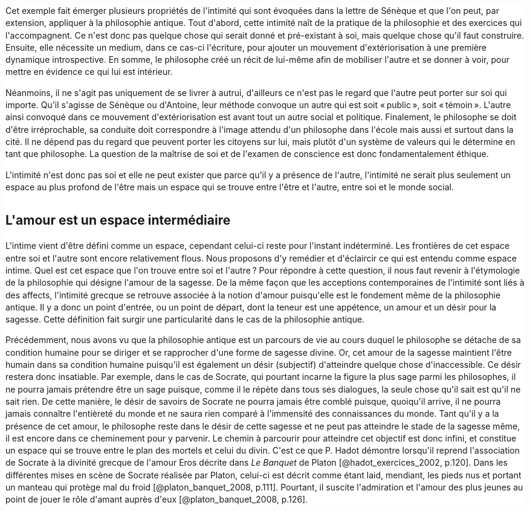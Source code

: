Cet exemple fait émerger plusieurs propriétés de l'intimité qui sont évoquées dans la lettre de Sénèque et que l'on peut, par extension, appliquer à la philosophie antique.
Tout d'abord, cette intimité naît de la pratique de la philosophie et des exercices qui l'accompagnent.
Ce n'est donc pas quelque chose qui serait donné et pré-existant à soi, mais quelque chose qu'il faut construire.
Ensuite, elle nécessite un medium, dans ce cas-ci l'écriture, pour ajouter un mouvement d'extériorisation à une première dynamique introspective.
En somme, le philosophe créé un récit de lui-même afin de mobiliser l'autre et se donner à voir, pour mettre en évidence ce qui lui est intérieur.

Néanmoins, il ne s'agit pas uniquement de se livrer à autrui, d'ailleurs ce n'est pas le regard que l'autre peut porter sur soi qui importe.
Qu'il s'agisse de Sénèque ou d'Antoine, leur méthode convoque un autre qui est soit « public », soit « témoin ».
L'autre ainsi convoqué dans ce mouvement d'extériorisation est avant tout un autre social et politique.
Finalement, le philosophe se doit d'être irréprochable, sa conduite doit correspondre à l'image attendu d'un philosophe dans l'école mais aussi et surtout dans la cité.
Il ne dépend pas du regard que peuvent porter les citoyens sur lui, mais plutôt d'un système de valeurs qui le détermine en tant que philosophe. 
La question de la maîtrise de soi et de l'examen de conscience est donc fondamentalement éthique.

L'intimité n'est donc pas soi et elle ne peut exister que parce qu'il y a présence de l'autre, l'intimité ne serait plus seulement un espace au plus profond de l'être mais un espace qui se trouve entre l'être et l'autre, entre soi et le monde social.

## L'amour est un espace intermédiaire

L'intime vient d'être défini comme un espace, cependant celui-ci reste pour l'instant indéterminé.
Les frontières de cet espace entre soi et l'autre sont encore relativement flous.
Nous proposons d'y remédier et d'éclaircir ce qui est entendu comme espace intime.
Quel est cet espace que l'on trouve entre soi et l'autre ?
Pour répondre à cette question, il nous faut revenir à l'étymologie de la philosophie qui désigne l'amour de la sagesse.
De la même façon que les acceptions contemporaines de l'intimité sont liés à des affects, l'intimité grecque se retrouve associée à la notion d'amour puisqu'elle est le fondement même de la philosophie antique.
Il y a donc un point d'entrée, ou un point de départ, dont la teneur est une appétence, un amour et un désir pour la sagesse.
Cette définition fait surgir une particularité dans le cas de la philosophie antique.

Précédemment, nous avons vu que la philosophie antique est un parcours de vie au cours duquel le philosophe se détache de sa condition humaine pour se diriger et se rapprocher d'une forme de sagesse divine.
Or, cet amour de la sagesse maintient l'être humain dans sa condition humaine puisqu'il est également un désir (subjectif) d'atteindre quelque chose d'inaccessible.
Ce désir restera donc insatiable.
Par exemple, dans le cas de Socrate, qui pourtant incarne la figure la plus sage parmi les philosophes, il ne pourra jamais prétendre être un sage puisque, comme il le répète dans tous ses dialogues, la seule chose qu'il sait est qu'il ne sait rien.
De cette manière, le désir de savoirs de Socrate ne pourra jamais être comblé puisque, quoiqu'il arrive, il ne pourra jamais connaître l'entièreté du monde et ne saura rien comparé à l'immensité des connaissances du monde.
Tant qu'il y a la présence de cet amour, le philosophe reste dans le désir de cette sagesse et ne peut pas atteindre le stade de la sagesse même, il est encore dans ce cheminement pour y parvenir.
Le chemin à parcourir pour atteindre cet objectif est donc infini, et constitue un espace qui se trouve entre le plan des mortels et celui du divin.
C'est ce que P. Hadot démontre lorsqu'il reprend l'association de Socrate à la divinité grecque de l'amour Eros décrite dans _Le Banquet_ de Platon [@hadot_exercices_2002, p.120].
Dans les différentes mises en scène de Socrate réalisée par Platon, celui-ci est décrit comme étant laid, mendiant, les pieds nus et portant un manteau qui protège mal du froid [@platon_banquet_2008, p.111].
Pourtant, il suscite l'admiration et l'amour des plus jeunes au point de jouer le rôle d'amant auprès d'eux [@platon_banquet_2008, p.126].
